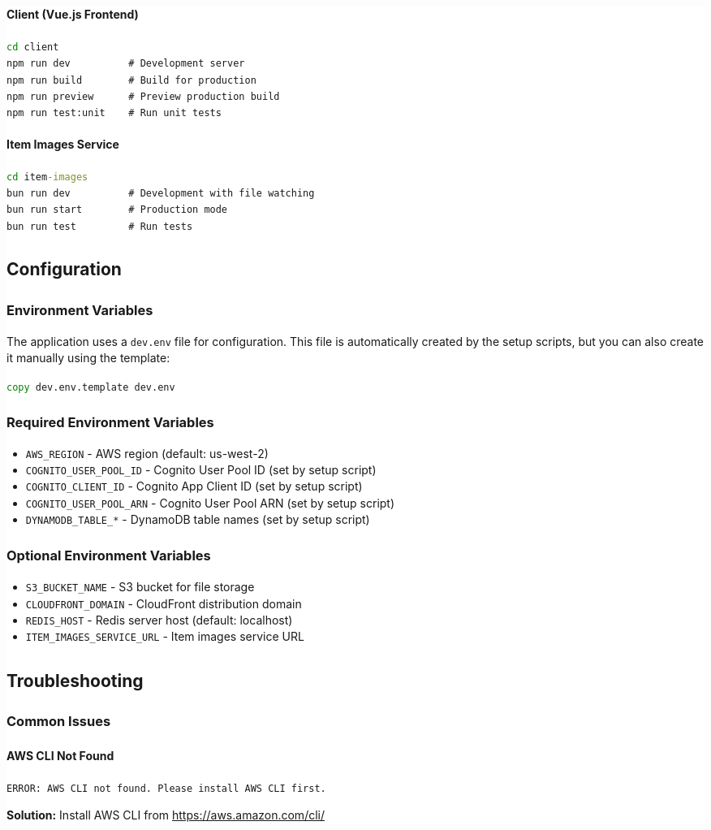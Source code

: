 #### Client (Vue.js Frontend)
```cmd
cd client
npm run dev          # Development server
npm run build        # Build for production
npm run preview      # Preview production build
npm run test:unit    # Run unit tests
```

#### Item Images Service
```cmd
cd item-images
bun run dev          # Development with file watching
bun run start        # Production mode
bun run test         # Run tests
```

## Configuration

### Environment Variables

The application uses a `dev.env` file for configuration. This file is automatically created by the setup scripts, but you can also create it manually using the template:

```cmd
copy dev.env.template dev.env
```

### Required Environment Variables

- `AWS_REGION` - AWS region (default: us-west-2)
- `COGNITO_USER_POOL_ID` - Cognito User Pool ID (set by setup script)
- `COGNITO_CLIENT_ID` - Cognito App Client ID (set by setup script)
- `COGNITO_USER_POOL_ARN` - Cognito User Pool ARN (set by setup script)
- `DYNAMODB_TABLE_*` - DynamoDB table names (set by setup script)

### Optional Environment Variables

- `S3_BUCKET_NAME` - S3 bucket for file storage
- `CLOUDFRONT_DOMAIN` - CloudFront distribution domain
- `REDIS_HOST` - Redis server host (default: localhost)
- `ITEM_IMAGES_SERVICE_URL` - Item images service URL

## Troubleshooting

### Common Issues

#### AWS CLI Not Found
```
ERROR: AWS CLI not found. Please install AWS CLI first.
```
**Solution:** Install AWS CLI from https://aws.amazon.com/cli/
